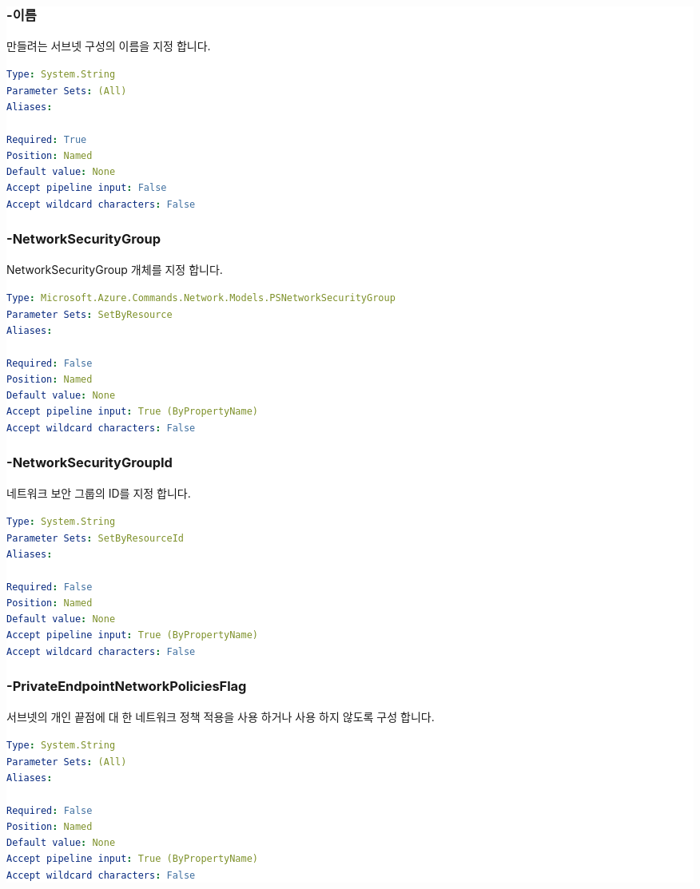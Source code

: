 ### -이름
만들려는 서브넷 구성의 이름을 지정 합니다.

```yaml
Type: System.String
Parameter Sets: (All)
Aliases:

Required: True
Position: Named
Default value: None
Accept pipeline input: False
Accept wildcard characters: False
```

### -NetworkSecurityGroup
NetworkSecurityGroup 개체를 지정 합니다.

```yaml
Type: Microsoft.Azure.Commands.Network.Models.PSNetworkSecurityGroup
Parameter Sets: SetByResource
Aliases:

Required: False
Position: Named
Default value: None
Accept pipeline input: True (ByPropertyName)
Accept wildcard characters: False
```

### -NetworkSecurityGroupId
네트워크 보안 그룹의 ID를 지정 합니다.

```yaml
Type: System.String
Parameter Sets: SetByResourceId
Aliases:

Required: False
Position: Named
Default value: None
Accept pipeline input: True (ByPropertyName)
Accept wildcard characters: False
```

### -PrivateEndpointNetworkPoliciesFlag
서브넷의 개인 끝점에 대 한 네트워크 정책 적용을 사용 하거나 사용 하지 않도록 구성 합니다.

```yaml
Type: System.String
Parameter Sets: (All)
Aliases:

Required: False
Position: Named
Default value: None
Accept pipeline input: True (ByPropertyName)
Accept wildcard characters: False
```
